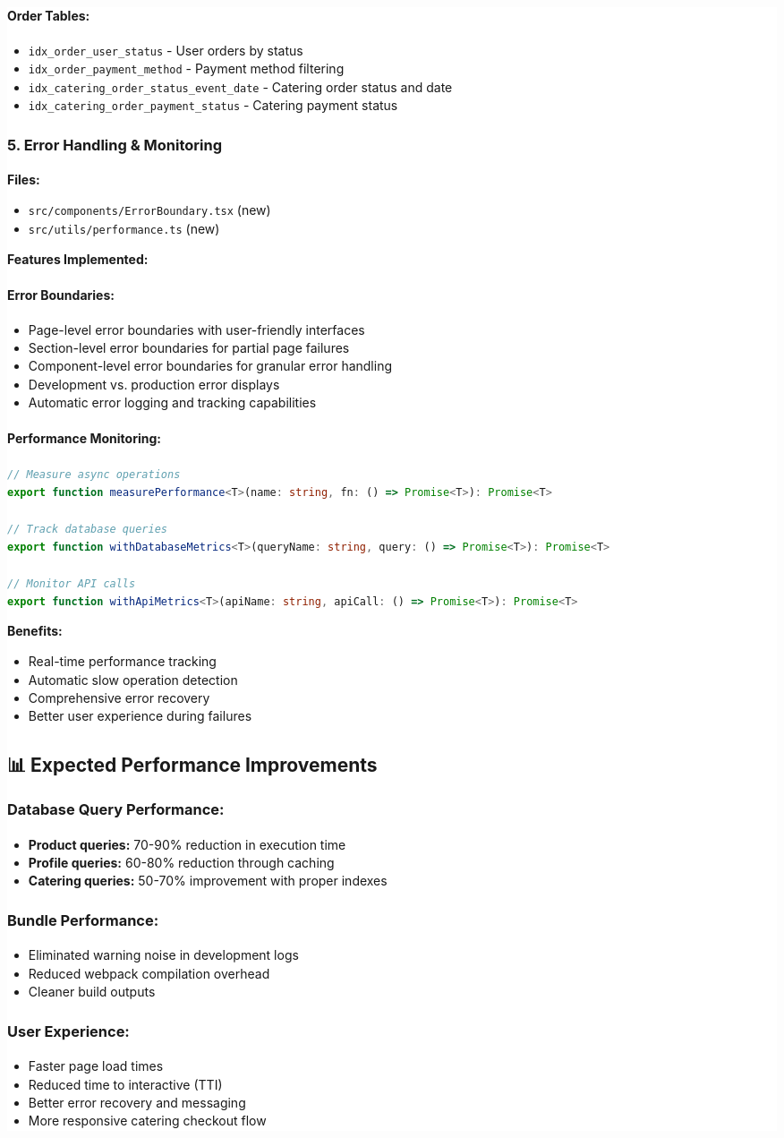 #### Order Tables:
- `idx_order_user_status` - User orders by status
- `idx_order_payment_method` - Payment method filtering
- `idx_catering_order_status_event_date` - Catering order status and date
- `idx_catering_order_payment_status` - Catering payment status

### 5. **Error Handling & Monitoring**
**Files:**
- `src/components/ErrorBoundary.tsx` (new)
- `src/utils/performance.ts` (new)

**Features Implemented:**

#### Error Boundaries:
- Page-level error boundaries with user-friendly interfaces
- Section-level error boundaries for partial page failures
- Component-level error boundaries for granular error handling
- Development vs. production error displays
- Automatic error logging and tracking capabilities

#### Performance Monitoring:
```typescript
// Measure async operations
export function measurePerformance<T>(name: string, fn: () => Promise<T>): Promise<T>

// Track database queries
export function withDatabaseMetrics<T>(queryName: string, query: () => Promise<T>): Promise<T>

// Monitor API calls
export function withApiMetrics<T>(apiName: string, apiCall: () => Promise<T>): Promise<T>
```

**Benefits:**
- Real-time performance tracking
- Automatic slow operation detection
- Comprehensive error recovery
- Better user experience during failures

## 📊 Expected Performance Improvements

### Database Query Performance:
- **Product queries:** 70-90% reduction in execution time
- **Profile queries:** 60-80% reduction through caching
- **Catering queries:** 50-70% improvement with proper indexes

### Bundle Performance:
- Eliminated warning noise in development logs
- Reduced webpack compilation overhead
- Cleaner build outputs

### User Experience:
- Faster page load times
- Reduced time to interactive (TTI)
- Better error recovery and messaging
- More responsive catering checkout flow
